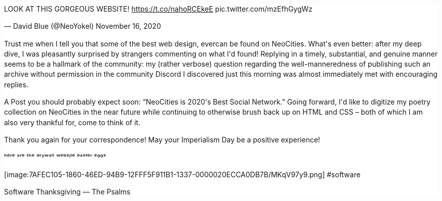 LOOK AT THIS GORGEOUS WEBSITE! https://t.co/nahoRCEkeE pic.twitter.com/mzEfhGygWz

— David Blue (@NeoYokel) November 16, 2020

Trust me when I tell you that some of the best web design, evercan be found on NeoCities. What's even better: after my deep dive, I was pleasantly surprised by strangers commenting on what I'd found! Replying in a timely, substantial, and genuine manner seems to be a hallmark of the community: my (rather verbose) question regarding the well-manneredness of publishing such an archive without permission in the community Discord I discovered just this morning was almost immediately met with encouraging replies.

A Post you should probably expect soon: “NeoCities is 2020's Best Social Network.” Going forward, I'd like to digitize my poetry collection on NeoCities in the near future while continuing to otherwise brush back up on HTML and CSS – both of which I am also very thankful for, come to think of it.

Thank you again for your correspondence! May your Imperialism Day be a positive experience!

ʰᵉʳᵉ ᵃʳᵉ ᵗʰᵉ ᵈʳʸʷᵃˡˡ ʷᵉᵇˢᶤᵗᵉ ᵉᵃˢᵗᵉʳ ᵉᵍᵍˢ

[image:7AFEC105-1860-46ED-94B9-12FFF5F911B1-1337-0000020ECCA0DB7B/MKqV97y9.png]
#software

Software Thanksgiving — The Psalms